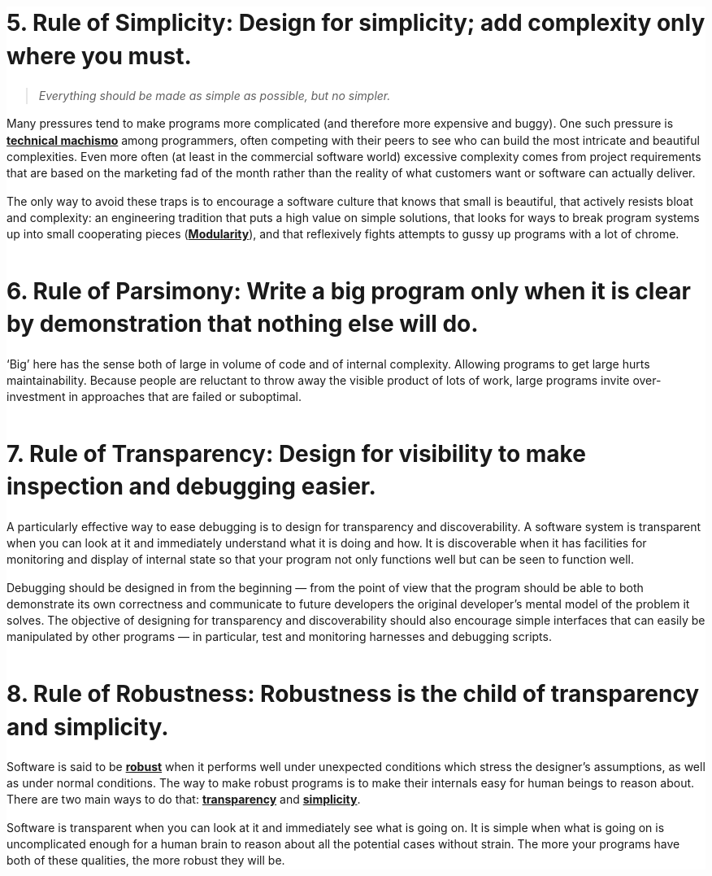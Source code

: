 5\. Rule of Simplicity: Design for simplicity; add complexity only where you must.
==================================================================================

> _Everything should be made as simple as possible, but no simpler._

Many pressures tend to make programs more complicated (and therefore more expensive and buggy). One such pressure is [**technical machismo**](https://www.theglobeandmail.com/technology/toxic-masculinity-in-silicon-valley/article35759481/) among programmers, often competing with their peers to see who can build the most intricate and beautiful complexities. Even more often (at least in the commercial software world) excessive complexity comes from project requirements that are based on the marketing fad of the month rather than the reality of what customers want or software can actually deliver.

The only way to avoid these traps is to encourage a software culture that knows that small is beautiful, that actively resists bloat and complexity: an engineering tradition that puts a high value on simple solutions, that looks for ways to break program systems up into small cooperating pieces ([**Modularity**](https://www.techopedia.com/definition/24772/modularity)), and that reflexively fights attempts to gussy up programs with a lot of chrome.

6\. Rule of Parsimony: Write a big program only when it is clear by demonstration that nothing else will do.
============================================================================================================

‘Big’ here has the sense both of large in volume of code and of internal complexity. Allowing programs to get large hurts maintainability. Because people are reluctant to throw away the visible product of lots of work, large programs invite over-investment in approaches that are failed or suboptimal.

7\. Rule of Transparency: Design for visibility to make inspection and debugging easier.
========================================================================================

A particularly effective way to ease debugging is to design for transparency and discoverability. A software system is transparent when you can look at it and immediately understand what it is doing and how. It is discoverable when it has facilities for monitoring and display of internal state so that your program not only functions well but can be seen to function well.

Debugging should be designed in from the beginning — from the point of view that the program should be able to both demonstrate its own correctness and communicate to future developers the original developer’s mental model of the problem it solves. The objective of designing for transparency and discoverability should also encourage simple interfaces that can easily be manipulated by other programs — in particular, test and monitoring harnesses and debugging scripts.

8\. Rule of Robustness: Robustness is the child of transparency and simplicity.
===============================================================================

Software is said to be [**robust**](https://en.wikipedia.org/wiki/Robustness_(computer_science)) when it performs well under unexpected conditions which stress the designer’s assumptions, as well as under normal conditions. The way to make robust programs is to make their internals easy for human beings to reason about. There are two main ways to do that: [**transparency**](https://en.wikipedia.org/wiki/Transparency_(behavior)) and [**simplicity**](https://en.wikipedia.org/wiki/Simplicity).

Software is transparent when you can look at it and immediately see what is going on. It is simple when what is going on is uncomplicated enough for a human brain to reason about all the potential cases without strain. The more your programs have both of these qualities, the more robust they will be.
